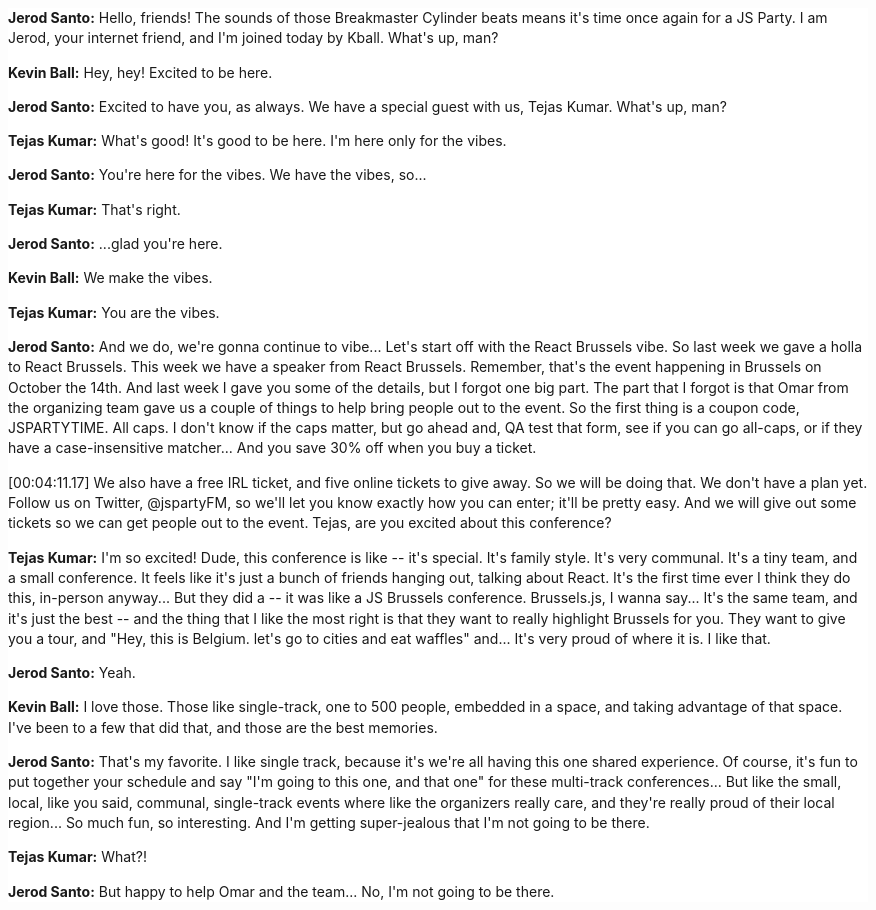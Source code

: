 **Jerod Santo:** Hello, friends! The sounds of those Breakmaster Cylinder beats means it's time once again for a JS Party. I am Jerod, your internet friend, and I'm joined today by Kball. What's up, man?

**Kevin Ball:** Hey, hey! Excited to be here.

**Jerod Santo:** Excited to have you, as always. We have a special guest with us, Tejas Kumar. What's up, man?

**Tejas Kumar:** What's good! It's good to be here. I'm here only for the vibes.

**Jerod Santo:** You're here for the vibes. We have the vibes, so...

**Tejas Kumar:** That's right.

**Jerod Santo:** ...glad you're here.

**Kevin Ball:** We make the vibes.

**Tejas Kumar:** You are the vibes.

**Jerod Santo:** And we do, we're gonna continue to vibe... Let's start off with the React Brussels vibe. So last week we gave a holla to React Brussels. This week we have a speaker from React Brussels. Remember, that's the event happening in Brussels on October the 14th. And last week I gave you some of the details, but I forgot one big part. The part that I forgot is that Omar from the organizing team gave us a couple of things to help bring people out to the event. So the first thing is a coupon code, JSPARTYTIME. All caps. I don't know if the caps matter, but go ahead and, QA test that form, see if you can go all-caps, or if they have a case-insensitive matcher... And you save 30% off when you buy a ticket.

\[00:04:11.17\] We also have a free IRL ticket, and five online tickets to give away. So we will be doing that. We don't have a plan yet. Follow us on Twitter, @jspartyFM, so we'll let you know exactly how you can enter; it'll be pretty easy. And we will give out some tickets so we can get people out to the event. Tejas, are you excited about this conference?

**Tejas Kumar:** I'm so excited! Dude, this conference is like -- it's special. It's family style. It's very communal. It's a tiny team, and a small conference. It feels like it's just a bunch of friends hanging out, talking about React. It's the first time ever I think they do this, in-person anyway... But they did a -- it was like a JS Brussels conference. Brussels.js, I wanna say... It's the same team, and it's just the best -- and the thing that I like the most right is that they want to really highlight Brussels for you. They want to give you a tour, and "Hey, this is Belgium. let's go to cities and eat waffles" and... It's very proud of where it is. I like that.

**Jerod Santo:** Yeah.

**Kevin Ball:** I love those. Those like single-track, one to 500 people, embedded in a space, and taking advantage of that space. I've been to a few that did that, and those are the best memories.

**Jerod Santo:** That's my favorite. I like single track, because it's we're all having this one shared experience. Of course, it's fun to put together your schedule and say "I'm going to this one, and that one" for these multi-track conferences... But like the small, local, like you said, communal, single-track events where like the organizers really care, and they're really proud of their local region... So much fun, so interesting. And I'm getting super-jealous that I'm not going to be there.

**Tejas Kumar:** What?!

**Jerod Santo:** But happy to help Omar and the team... No, I'm not going to be there.
